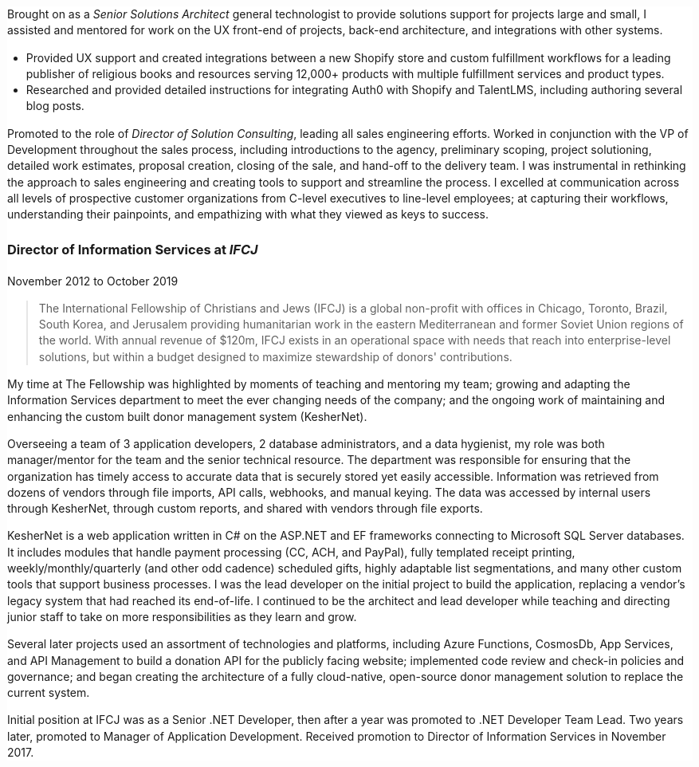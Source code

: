 Brought on as a _Senior Solutions Architect_ general technologist to provide solutions support for projects large and small, I assisted and mentored for work on the UX front-end of projects, back-end architecture, and integrations with other systems.

- Provided UX support and created integrations between a new Shopify store and custom fulfillment workflows for a leading publisher of religious books and resources serving 12,000+ products with multiple fulfillment services and product types.
- Researched and provided detailed instructions for integrating Auth0 with Shopify and TalentLMS, including authoring several blog posts.

Promoted to the role of _Director of Solution Consulting_, leading all sales engineering efforts. Worked in conjunction with the VP of Development throughout the sales process, including introductions to the agency, preliminary scoping, project solutioning, detailed work estimates, proposal creation, closing of the sale, and hand-off to the delivery team. I was instrumental in rethinking the approach to sales engineering and creating tools to support and streamline the process. I excelled at communication across all levels of prospective customer organizations from C-level executives to line-level employees; at capturing their workflows, understanding their painpoints, and empathizing with what they viewed as keys to success.

### Director of Information Services at _IFCJ_

November 2012 to October 2019

> The International Fellowship of Christians and Jews (IFCJ) is a global non-profit with offices in Chicago, Toronto, Brazil, South Korea, and Jerusalem providing humanitarian work in the eastern Mediterranean and former Soviet Union regions of the world. With annual revenue of $120m, IFCJ exists in an operational space with needs that reach into enterprise-level solutions, but within a budget designed to maximize stewardship of donors' contributions.

My time at The Fellowship was highlighted by moments of teaching and mentoring my team; growing and adapting the Information Services department to meet the ever changing needs of the company; and the ongoing work of maintaining and enhancing the custom built donor management system (KesherNet).

Overseeing a team of 3 application developers, 2 database administrators, and a data hygienist, my role was both manager/mentor for the team and the senior technical resource. The department was responsible for ensuring that the organization has timely access to accurate data that is securely stored yet easily accessible. Information was retrieved from dozens of vendors through file imports, API calls, webhooks, and manual keying. The data was accessed by internal users through KesherNet, through custom reports, and shared with vendors through file exports.

KesherNet is a web application written in C# on the ASP.NET and EF frameworks connecting to Microsoft SQL Server databases. It includes modules that handle payment processing (CC, ACH, and PayPal), fully templated receipt printing, weekly/monthly/quarterly (and other odd cadence) scheduled gifts, highly adaptable list segmentations, and many other custom tools that support business processes. I was the lead developer on the initial project to build the application, replacing a vendor’s legacy system that had reached its end-of-life. I continued to be the architect and lead developer while teaching and directing junior staff to take on more responsibilities as they learn and grow.

Several later projects used an assortment of technologies and platforms, including Azure Functions, CosmosDb, App Services, and API Management to build a donation API for the publicly facing website; implemented code review and check-in policies and governance; and began creating the architecture of a fully cloud-native, open-source donor management solution to replace the current system.

Initial position at IFCJ was as a Senior .NET Developer, then after a year was promoted to .NET Developer Team Lead. Two years later, promoted to Manager of Application Development. Received promotion to Director of Information Services in November 2017.
